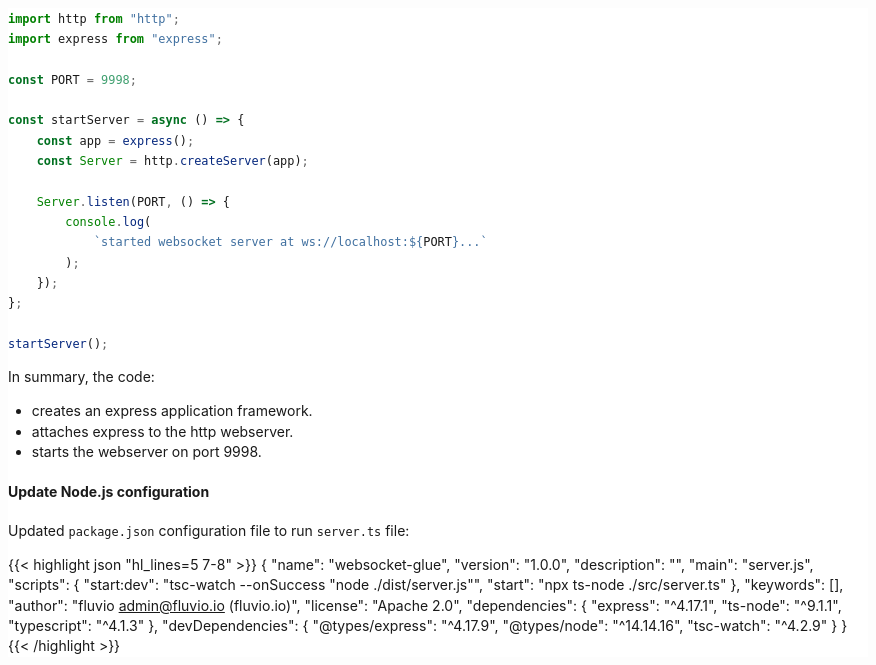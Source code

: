 ```ts
import http from "http";
import express from "express";

const PORT = 9998;

const startServer = async () => {
    const app = express();
    const Server = http.createServer(app);

    Server.listen(PORT, () => {
        console.log(
            `started websocket server at ws://localhost:${PORT}...`
        );
    });
};

startServer();
```

In summary, the code:
* creates an express application framework.
* attaches express to the http webserver.
* starts the webserver on port 9998. 


#### Update Node.js configuration

Updated `package.json` configuration file to run `server.ts` file:

{{< highlight json "hl_lines=5 7-8" >}}
{
  "name": "websocket-glue",
  "version": "1.0.0",
  "description": "",
  "main": "server.js",
  "scripts": {
    "start:dev": "tsc-watch --onSuccess \"node ./dist/server.js\"",
    "start": "npx ts-node ./src/server.ts"
  },
  "keywords": [],
  "author": "fluvio <admin@fluvio.io> (fluvio.io)",
  "license": "Apache 2.0",
  "dependencies": {
    "express": "^4.17.1",
    "ts-node": "^9.1.1",
    "typescript": "^4.1.3"
  },
  "devDependencies": {
    "@types/express": "^4.17.9",
    "@types/node": "^14.14.16",
    "tsc-watch": "^4.2.9"
  }
}
{{< /highlight >}}
